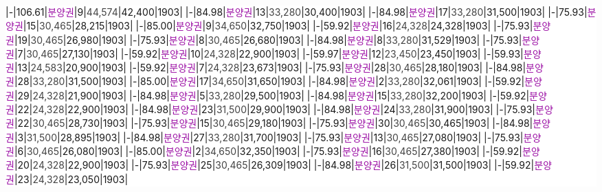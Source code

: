 |-|106.61|<span style="color:#9C11A5">분양권</span>|9|<span style="color:#444444">44,574</span>|42,400|1903|
|-|84.98|<span style="color:#9C11A5">분양권</span>|13|<span style="color:#444444">33,280</span>|30,400|1903|
|-|84.98|<span style="color:#9C11A5">분양권</span>|17|<span style="color:#444444">33,280</span>|31,500|1903|
|-|75.93|<span style="color:#9C11A5">분양권</span>|15|<span style="color:#444444">30,465</span>|28,215|1903|
|-|85.00|<span style="color:#9C11A5">분양권</span>|9|<span style="color:#444444">34,650</span>|32,750|1903|
|-|59.92|<span style="color:#9C11A5">분양권</span>|16|<span style="color:#444444">24,328</span>|24,328|1903|
|-|75.93|<span style="color:#9C11A5">분양권</span>|19|<span style="color:#444444">30,465</span>|26,980|1903|
|-|75.93|<span style="color:#9C11A5">분양권</span>|8|<span style="color:#444444">30,465</span>|26,680|1903|
|-|84.98|<span style="color:#9C11A5">분양권</span>|8|<span style="color:#444444">33,280</span>|31,529|1903|
|-|75.93|<span style="color:#9C11A5">분양권</span>|7|<span style="color:#444444">30,465</span>|27,130|1903|
|-|59.92|<span style="color:#9C11A5">분양권</span>|10|<span style="color:#444444">24,328</span>|22,900|1903|
|-|59.97|<span style="color:#9C11A5">분양권</span>|12|<span style="color:#444444">23,450</span>|23,450|1903|
|-|59.93|<span style="color:#9C11A5">분양권</span>|13|<span style="color:#444444">24,583</span>|20,900|1903|
|-|59.92|<span style="color:#9C11A5">분양권</span>|7|<span style="color:#444444">24,328</span>|23,673|1903|
|-|75.93|<span style="color:#9C11A5">분양권</span>|28|<span style="color:#444444">30,465</span>|28,180|1903|
|-|84.98|<span style="color:#9C11A5">분양권</span>|28|<span style="color:#444444">33,280</span>|31,500|1903|
|-|85.00|<span style="color:#9C11A5">분양권</span>|17|<span style="color:#444444">34,650</span>|31,650|1903|
|-|84.98|<span style="color:#9C11A5">분양권</span>|2|<span style="color:#444444">33,280</span>|32,061|1903|
|-|59.92|<span style="color:#9C11A5">분양권</span>|29|<span style="color:#444444">24,328</span>|21,900|1903|
|-|84.98|<span style="color:#9C11A5">분양권</span>|5|<span style="color:#444444">33,280</span>|29,500|1903|
|-|84.98|<span style="color:#9C11A5">분양권</span>|15|<span style="color:#444444">33,280</span>|32,200|1903|
|-|59.92|<span style="color:#9C11A5">분양권</span>|22|<span style="color:#444444">24,328</span>|22,900|1903|
|-|84.98|<span style="color:#9C11A5">분양권</span>|23|<span style="color:#444444">31,500</span>|29,900|1903|
|-|84.98|<span style="color:#9C11A5">분양권</span>|24|<span style="color:#444444">33,280</span>|31,900|1903|
|-|75.93|<span style="color:#9C11A5">분양권</span>|22|<span style="color:#444444">30,465</span>|28,730|1903|
|-|75.93|<span style="color:#9C11A5">분양권</span>|15|<span style="color:#444444">30,465</span>|29,180|1903|
|-|75.93|<span style="color:#9C11A5">분양권</span>|30|<span style="color:#444444">30,465</span>|30,465|1903|
|-|84.98|<span style="color:#9C11A5">분양권</span>|3|<span style="color:#444444">31,500</span>|28,895|1903|
|-|84.98|<span style="color:#9C11A5">분양권</span>|27|<span style="color:#444444">33,280</span>|31,700|1903|
|-|75.93|<span style="color:#9C11A5">분양권</span>|13|<span style="color:#444444">30,465</span>|27,080|1903|
|-|75.93|<span style="color:#9C11A5">분양권</span>|6|<span style="color:#444444">30,465</span>|26,080|1903|
|-|85.00|<span style="color:#9C11A5">분양권</span>|2|<span style="color:#444444">34,650</span>|32,350|1903|
|-|75.93|<span style="color:#9C11A5">분양권</span>|16|<span style="color:#444444">30,465</span>|27,380|1903|
|-|59.92|<span style="color:#9C11A5">분양권</span>|20|<span style="color:#444444">24,328</span>|22,900|1903|
|-|75.93|<span style="color:#9C11A5">분양권</span>|25|<span style="color:#444444">30,465</span>|26,309|1903|
|-|84.98|<span style="color:#9C11A5">분양권</span>|26|<span style="color:#444444">31,500</span>|31,500|1903|
|-|59.92|<span style="color:#9C11A5">분양권</span>|23|<span style="color:#444444">24,328</span>|23,050|1903|